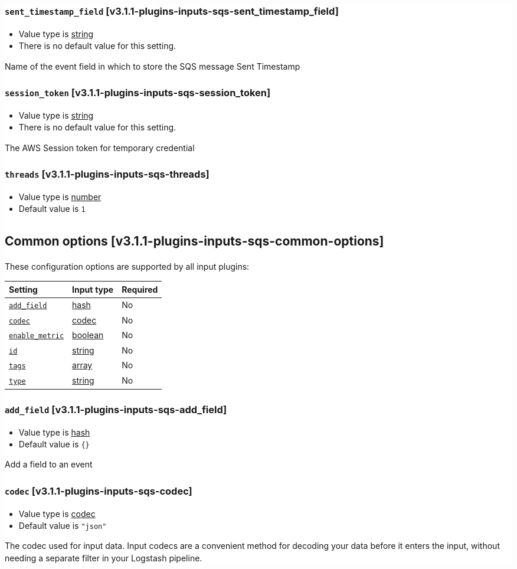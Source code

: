 ### `sent_timestamp_field` [v3.1.1-plugins-inputs-sqs-sent_timestamp_field]

* Value type is [string](/lsr/value-types.md#string)
* There is no default value for this setting.

Name of the event field in which to store the SQS message Sent Timestamp

### `session_token` [v3.1.1-plugins-inputs-sqs-session_token]

* Value type is [string](/lsr/value-types.md#string)
* There is no default value for this setting.

The AWS Session token for temporary credential

### `threads` [v3.1.1-plugins-inputs-sqs-threads]

* Value type is [number](/lsr/value-types.md#number)
* Default value is `1`

## Common options [v3.1.1-plugins-inputs-sqs-common-options]

These configuration options are supported by all input plugins:

| Setting | Input type | Required |
| :- | :- | :- |
| [`add_field`](v3-1-1-plugins-inputs-sqs.md#v3.1.1-plugins-inputs-sqs-add_field) | [hash](/lsr/value-types.md#hash) | No |
| [`codec`](v3-1-1-plugins-inputs-sqs.md#v3.1.1-plugins-inputs-sqs-codec) | [codec](/lsr/value-types.md#codec) | No |
| [`enable_metric`](v3-1-1-plugins-inputs-sqs.md#v3.1.1-plugins-inputs-sqs-enable_metric) | [boolean](/lsr/value-types.md#boolean) | No |
| [`id`](v3-1-1-plugins-inputs-sqs.md#v3.1.1-plugins-inputs-sqs-id) | [string](/lsr/value-types.md#string) | No |
| [`tags`](v3-1-1-plugins-inputs-sqs.md#v3.1.1-plugins-inputs-sqs-tags) | [array](/lsr/value-types.md#array) | No |
| [`type`](v3-1-1-plugins-inputs-sqs.md#v3.1.1-plugins-inputs-sqs-type) | [string](/lsr/value-types.md#string) | No |

### `add_field` [v3.1.1-plugins-inputs-sqs-add_field]

* Value type is [hash](/lsr/value-types.md#hash)
* Default value is `{}`

Add a field to an event

### `codec` [v3.1.1-plugins-inputs-sqs-codec]

* Value type is [codec](/lsr/value-types.md#codec)
* Default value is `"json"`

The codec used for input data. Input codecs are a convenient method for decoding your data before it enters the input, without needing a separate filter in your Logstash pipeline.
